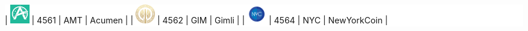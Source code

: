 | <img src="../assets/AMT.png" width="32" height="32"> | 4561 | AMT | Acumen |
| <img src="../assets/GIM.png" width="32" height="32"> | 4562 | GIM | Gimli |
| <img src="../assets/NYC.png" width="32" height="32"> | 4564 | NYC | NewYorkCoin |